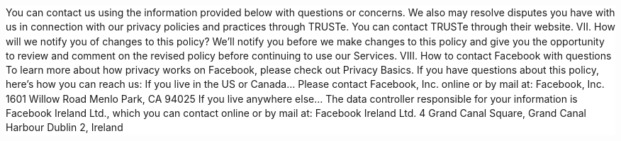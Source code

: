 You can contact us using the information provided below with questions or concerns. We also may resolve disputes you have with
us in connection with our privacy policies and practices through TRUSTe. You can contact TRUSTe through their website.
VII. How will we notify you of changes to this policy?
We’ll notify you before we make changes to this policy and give you the opportunity to review and comment on the revised policy
before continuing to use our Services.
VIII. How to contact Facebook with questions
To learn more about how privacy works on Facebook, please check out Privacy Basics.
If you have questions about this policy, here’s how you can reach us:
If you live in the US or Canada…
Please contact Facebook, Inc. online or by mail at:
Facebook, Inc.
1601 Willow Road
Menlo Park, CA 94025
If you live anywhere else…
The data controller responsible for your information is Facebook Ireland Ltd., which you can contact online or by mail at:
Facebook Ireland Ltd.
4 Grand Canal Square, Grand Canal Harbour
Dublin 2, Ireland